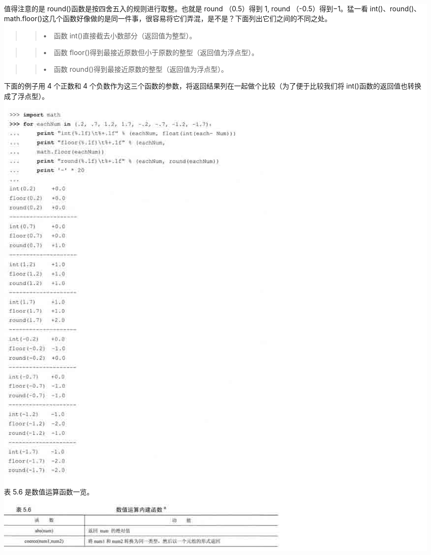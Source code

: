 值得注意的是 round()函数是按四舍五入的规则进行取整。也就是 round （0.5）得到 1, round （-0.5）得到−1。猛一看 int()、round()、 math.floor()这几个函数好像做的是同一件事，很容易将它们弄混，是不是？下面列出它们之间的不同之处。

> > •　函数 int()直接截去小数部分（返回值为整型）。

> > •　函数 floor()得到最接近原数但小于原数的整型（返回值为浮点型）。

> > •　函数 round()得到最接近原数的整型（返回值为浮点型）。

下面的例子用 4 个正数和 4 个负数作为这三个函数的参数，将返回结果列在一起做个比较（为了便于比较我们将 int()函数的返回值也转换成了浮点型）。

![](img/00520.jpg)

表 5.6 是数值运算函数一览。

![](img/00774.jpg)
